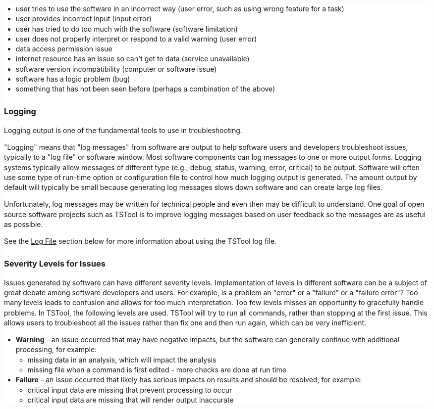 * user tries to use the software in an incorrect way
(user error, such as using wrong feature for a task)
* user provides incorrect input (input error)
* user has tried to do too much with the software (software limitation)
* user does not properly interpret or respond to a valid warning (user error)
* data access permission issue
* internet resource has an issue so can't get to data (service unavailable)
* software version incompatibility (computer or software issue)
* software has a logic problem (bug)
* something that has not been seen before (perhaps a combination of the above)

### Logging ###

Logging output is one of the fundamental tools to use in troubleshooting.

"Logging" means that "log messages" from software are output to help software users and developers
troubleshoot issues, typically to a "log file" or software window,
Most software components can log messages to one or more output forms.
Logging systems typically allow messages of different type (e.g., debug, status, warning, error, critical)
to be output.
Software will often use some type of run-time option or configuration file to control
how much logging output is generated.
The amount output by default will typically be small because generating log messages
slows down software and can create large log files.

Unfortunately, log messages may be written for technical people and even then may be
difficult to understand.  One goal of open source software projects such as TSTool is to improve logging messages
based on user feedback so the messages are as useful as possible.

See the [Log File](#log-file) section below for more information about using the TSTool log file.

### Severity Levels for Issues ###

Issues generated by software can have different severity levels.
Implementation of levels in different software can be a subject of great debate among software developers and users.
For example, is a problem an "error" or a "failure" or a "failure error"?
Too many levels leads to confusion and allows for too much interpretation.
Too few levels misses an opportunity to gracefully handle problems.
In TSTool, the following levels are used.
TSTool will try to run all commands, rather than stopping at the first issue.
This allows users to troubleshoot all the issues rather than fix one and then run again,
which can be very inefficient.

* **Warning** - an issue occurred that may have negative impacts,
but the software can generally continue with additional processing, for example:
	+ missing data in an analysis, which will impact the analysis
	+ missing file when a command is first edited - more checks are done at run time
* **Failure** - an issue occurred that likely has serious impacts on results and should be resolved,
	for example:
	+ critical input data are missing that prevent processing to occur
	+ critical input data are missing that will render output inaccurate
